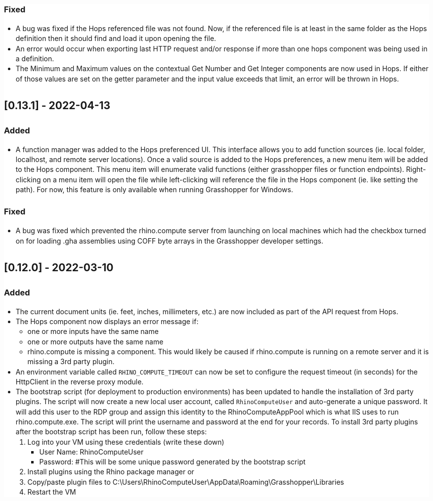 ### Fixed

- A bug was fixed if the Hops referenced file was not found. Now, if the referenced file is at least in the same folder as the Hops definition then it should find and load it upon opening the file.
- An error would occur when exporting last HTTP request and/or response if more than one hops component was being used in a definition.
- The Minimum and Maximum values on the contextual Get Number and Get Integer components are now used in Hops. If either of those values are set on the getter parameter and the input value exceeds that limit, an error will be thrown in Hops. 

## [0.13.1] - 2022-04-13

### Added

- A function manager was added to the Hops preferenced UI. This interface allows you to add function sources (ie. local folder, localhost, and remote server locations). Once a valid source is added to the Hops preferences, a new menu item will be added to the Hops component. This menu item will enumerate valid functions (either grasshopper files or function endpoints). Right-clicking on a menu item will open the file while left-clicking will reference the file in the Hops component (ie. like setting the path). For  now, this feature is only available when running Grasshopper for Windows.

### Fixed

- A bug was fixed which prevented the rhino.compute server from launching on local machines which had the checkbox turned on for loading .gha assemblies using COFF byte arrays in the Grasshopper developer settings.

## [0.12.0] - 2022-03-10

### Added

- The current document units (ie. feet, inches, millimeters, etc.) are now included as part of the API request from Hops.
- The Hops component now displays an error message if:
    - one or more inputs have the same name
    - one or more outputs have the same name
    - rhino.compute is missing a component. This would likely be caused if rhino.compute is running on a remote server and it is missing a 3rd party plugin.
- An environment variable called `RHINO_COMPUTE_TIMEOUT` can now be set to configure the request timeout (in seconds) for the HttpClient in the reverse proxy module.
- The bootstrap script (for deployment to production environments) has been updated to handle the installation of 3rd party plugins. The script will now create a new local user account, called `RhinoComputeUser` and auto-generate a unique password. It will add this user to the RDP group and assign this identity to the RhinoComputeAppPool which is what IIS uses to run rhino.compute.exe. The script will print the username and password at the end for your records. To install 3rd party plugins after the bootstrap script has been run, follow these steps:
    1. Log into your VM using these credentials (write these down)
        - User Name: RhinoComputeUser
        - Password: #This will be some unique password generated by the bootstrap script
    1. Install plugins using the Rhino package manager or
    1. Copy/paste plugin files to C:\Users\RhinoComputeUser\AppData\Roaming\Grasshopper\Libraries
    1. Restart the VM
